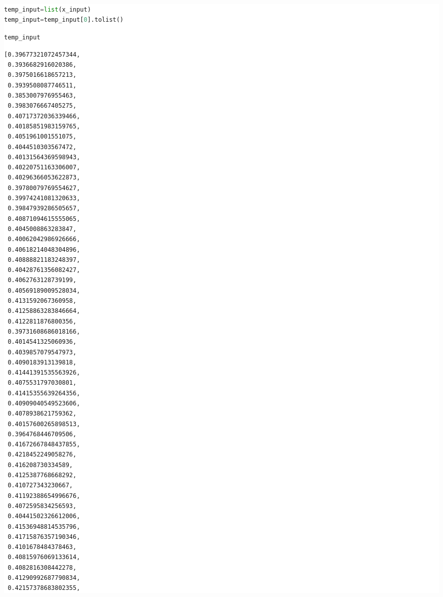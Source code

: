 
```python
temp_input=list(x_input)
temp_input=temp_input[0].tolist()
```


```python
temp_input
```




    [0.39677321072457344,
     0.3936682916020386,
     0.3975016618657213,
     0.3939508087746511,
     0.3853007976955463,
     0.3983076667405275,
     0.40717372036339466,
     0.40185851983159765,
     0.4051961001551075,
     0.4044510303567472,
     0.40131564369598943,
     0.40220751163306007,
     0.40296366053622873,
     0.39780079769554627,
     0.39974241081320633,
     0.39847939286505657,
     0.40871094615555065,
     0.4045008863283847,
     0.40062042986926666,
     0.40618214048304896,
     0.40888821183248397,
     0.40428761356082427,
     0.4062763128739199,
     0.40569189009528034,
     0.4131592067360958,
     0.41258863283846664,
     0.4122811876800356,
     0.39731608686018166,
     0.4014541325060936,
     0.4039857079547973,
     0.4090183913139818,
     0.41441391535563926,
     0.4075531797030801,
     0.41415355639264356,
     0.40909040549523606,
     0.4078938621759362,
     0.40157600265898513,
     0.3964768446709506,
     0.41672667848437855,
     0.4218452249058276,
     0.416208730334589,
     0.4125387768668292,
     0.410727343230667,
     0.41192388654996676,
     0.4072595834256593,
     0.40441502326612006,
     0.41536948814535796,
     0.41715876357190346,
     0.4101678484378463,
     0.40815976069133614,
     0.4082816308442278,
     0.41290992687790834,
     0.42157378683802355,